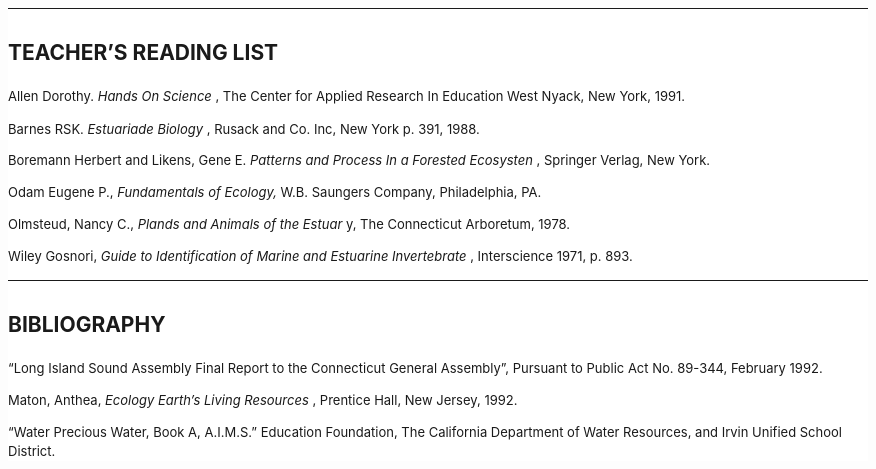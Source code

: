  <hr/>
 <h2>
  TEACHER’S READING LIST
 </h2>
 <font size="-1">
  Allen Dorothy.
  <i>
   Hands On Science
  </i>
  , The Center for Applied Research In Education West Nyack, New York, 1991.
  <p>
   Barnes RSK.
   <i>
    Estuariade Biology
   </i>
   , Rusack and Co. Inc, New York p. 391, 1988.
  </p>
  <p>
   Boremann Herbert and Likens, Gene E.
   <i>
    Patterns and Process In a Forested Ecosysten
   </i>
   , Springer Verlag, New York.
  </p>
  <p>
   Odam Eugene P.,
   <i>
    Fundamentals of Ecology,
   </i>
   W.B. Saungers Company, Philadelphia, PA.
  </p>
  <p>
   Olmsteud, Nancy C.,
   <i>
    Plands and Animals of the Estuar
   </i>
   y, The Connecticut Arboretum, 1978.
  </p>
  <p>
   Wiley Gosnori,
   <i>
    Guide to Identification of Marine and Estuarine Invertebrate
   </i>
   , Interscience 1971, p. 893.
  </p>
</font>
 <hr/>
 <h2>
  BIBLIOGRAPHY
 </h2>
 <font size="-1">
  “Long Island Sound Assembly Final Report to the Connecticut General Assembly”, Pursuant to Public Act No. 89-344, February 1992.
  <p>
   Maton, Anthea,
   <i>
    Ecology Earth’s Living Resources
   </i>
   , Prentice Hall, New Jersey, 1992.
  </p>
  <p>
   “Water Precious Water, Book A, A.I.M.S.” Education Foundation, The California Department of Water Resources, and Irvin Unified School District.
  </p>
